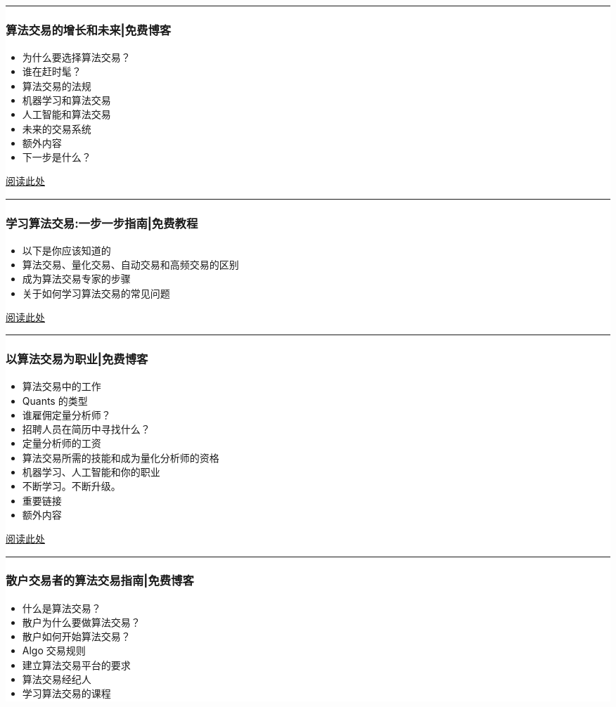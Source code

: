 * * *

### **算法交易的增长和未来|免费博客**

*   为什么要选择算法交易？
*   谁在赶时髦？
*   算法交易的法规
*   机器学习和算法交易
*   人工智能和算法交易
*   未来的交易系统
*   额外内容
*   下一步是什么？

[阅读此处](/growth-future-algorithmic-trading/)

* * *

### **学习算法交易:一步一步指南|免费教程**

*   以下是你应该知道的
*   算法交易、量化交易、自动交易和高频交易的区别
*   成为算法交易专家的步骤
*   关于如何学习算法交易的常见问题

[阅读此处](/learn-algorithmic-trading/)

* * *

### **以算法交易为职业|免费博客**

*   算法交易中的工作
*   Quants 的类型
*   谁雇佣定量分析师？
*   招聘人员在简历中寻找什么？
*   定量分析师的工资
*   算法交易所需的技能和成为量化分析师的资格
*   机器学习、人工智能和你的职业
*   不断学习。不断升级。
*   重要链接
*   额外内容

[阅读此处](/making-career-algorithmic-trading/)

* * *

### **散户交易者的算法交易指南|免费博客**

*   什么是算法交易？
*   散户为什么要做算法交易？
*   散户如何开始算法交易？
*   Algo 交易规则
*   建立算法交易平台的要求
*   算法交易经纪人
*   学习算法交易的课程
